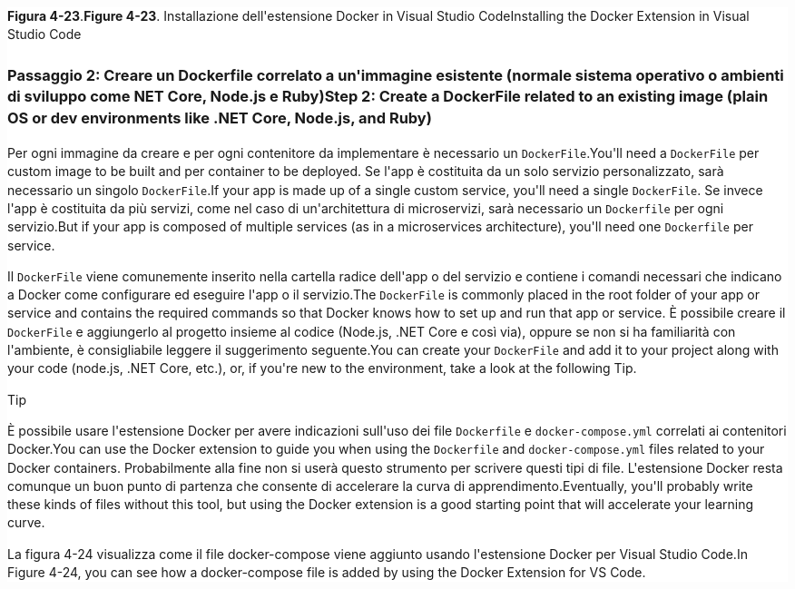 <span data-ttu-id="27b3e-149">**Figura 4-23**.</span><span class="sxs-lookup"><span data-stu-id="27b3e-149">**Figure 4-23**.</span></span> <span data-ttu-id="27b3e-150">Installazione dell'estensione Docker in Visual Studio Code</span><span class="sxs-lookup"><span data-stu-id="27b3e-150">Installing the Docker Extension in Visual Studio Code</span></span>

### <a name="step-2-create-a-dockerfile-related-to-an-existing-image-plain-os-or-dev-environments-like-net-core-nodejs-and-ruby"></a><span data-ttu-id="27b3e-151">Passaggio 2: Creare un Dockerfile correlato a un'immagine esistente (normale sistema operativo o ambienti di sviluppo come NET Core, Node.js e Ruby)</span><span class="sxs-lookup"><span data-stu-id="27b3e-151">Step 2: Create a DockerFile related to an existing image (plain OS or dev environments like .NET Core, Node.js, and Ruby)</span></span>

<span data-ttu-id="27b3e-152">Per ogni immagine da creare e per ogni contenitore da implementare è necessario un `DockerFile`.</span><span class="sxs-lookup"><span data-stu-id="27b3e-152">You'll need a `DockerFile` per custom image to be built and per container to be deployed.</span></span> <span data-ttu-id="27b3e-153">Se l'app è costituita da un solo servizio personalizzato, sarà necessario un singolo `DockerFile`.</span><span class="sxs-lookup"><span data-stu-id="27b3e-153">If your app is made up of a single custom service, you'll need a single `DockerFile`.</span></span> <span data-ttu-id="27b3e-154">Se invece l'app è costituita da più servizi, come nel caso di un'architettura di microservizi, sarà necessario un `Dockerfile` per ogni servizio.</span><span class="sxs-lookup"><span data-stu-id="27b3e-154">But if your app is composed of multiple services (as in a microservices architecture), you'll need one `Dockerfile` per service.</span></span>

<span data-ttu-id="27b3e-155">Il `DockerFile` viene comunemente inserito nella cartella radice dell'app o del servizio e contiene i comandi necessari che indicano a Docker come configurare ed eseguire l'app o il servizio.</span><span class="sxs-lookup"><span data-stu-id="27b3e-155">The `DockerFile` is commonly placed in the root folder of your app or service and contains the required commands so that Docker knows how to set up and run that app or service.</span></span> <span data-ttu-id="27b3e-156">È possibile creare il `DockerFile` e aggiungerlo al progetto insieme al codice (Node.js, .NET Core e così via), oppure se non si ha familiarità con l'ambiente, è consigliabile leggere il suggerimento seguente.</span><span class="sxs-lookup"><span data-stu-id="27b3e-156">You can create your `DockerFile` and add it to your project along with your code (node.js, .NET Core, etc.), or, if you're new to the environment, take a look at the following Tip.</span></span>

> [!TIP]
> <span data-ttu-id="27b3e-157">È possibile usare l'estensione Docker per avere indicazioni sull'uso dei file `Dockerfile` e `docker-compose.yml` correlati ai contenitori Docker.</span><span class="sxs-lookup"><span data-stu-id="27b3e-157">You can use the Docker extension to guide you when using the `Dockerfile` and `docker-compose.yml` files related to your Docker containers.</span></span> <span data-ttu-id="27b3e-158">Probabilmente alla fine non si userà questo strumento per scrivere questi tipi di file. L'estensione Docker resta comunque un buon punto di partenza che consente di accelerare la curva di apprendimento.</span><span class="sxs-lookup"><span data-stu-id="27b3e-158">Eventually, you'll probably write these kinds of files without this tool, but using the Docker extension is a good starting point that will accelerate your learning curve.</span></span>

<span data-ttu-id="27b3e-159">La figura 4-24 visualizza come il file docker-compose viene aggiunto usando l'estensione Docker per Visual Studio Code.</span><span class="sxs-lookup"><span data-stu-id="27b3e-159">In Figure 4-24, you can see how a docker-compose file is added by using the Docker Extension for VS Code.</span></span>

